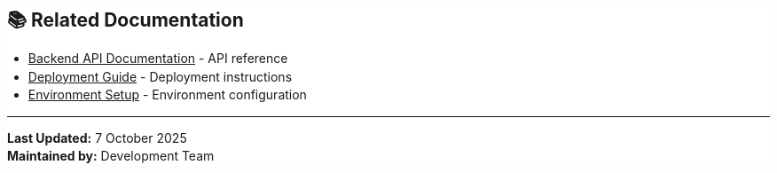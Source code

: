 
## 📚 Related Documentation

- [Backend API Documentation](../app/README.md) - API reference
- [Deployment Guide](../../docs/DEPLOYMENT.md) - Deployment instructions
- [Environment Setup](../../docs/SETUP.md) - Environment configuration

---

**Last Updated:** 7 October 2025  
**Maintained by:** Development Team
